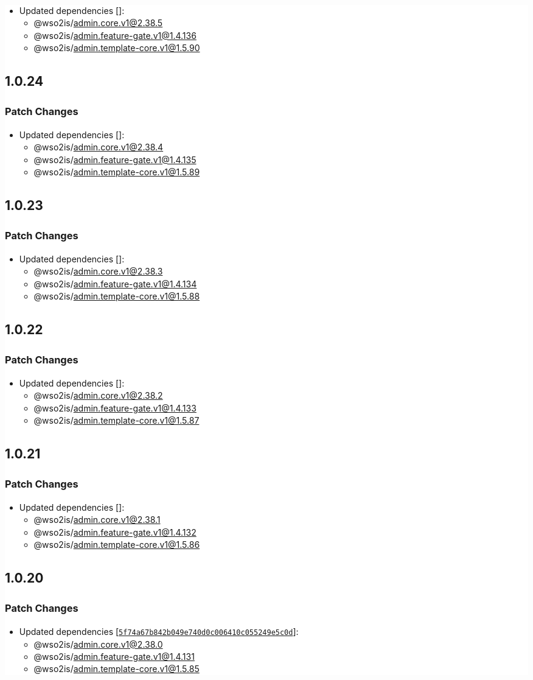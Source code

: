 - Updated dependencies []:
  - @wso2is/admin.core.v1@2.38.5
  - @wso2is/admin.feature-gate.v1@1.4.136
  - @wso2is/admin.template-core.v1@1.5.90

## 1.0.24

### Patch Changes

- Updated dependencies []:
  - @wso2is/admin.core.v1@2.38.4
  - @wso2is/admin.feature-gate.v1@1.4.135
  - @wso2is/admin.template-core.v1@1.5.89

## 1.0.23

### Patch Changes

- Updated dependencies []:
  - @wso2is/admin.core.v1@2.38.3
  - @wso2is/admin.feature-gate.v1@1.4.134
  - @wso2is/admin.template-core.v1@1.5.88

## 1.0.22

### Patch Changes

- Updated dependencies []:
  - @wso2is/admin.core.v1@2.38.2
  - @wso2is/admin.feature-gate.v1@1.4.133
  - @wso2is/admin.template-core.v1@1.5.87

## 1.0.21

### Patch Changes

- Updated dependencies []:
  - @wso2is/admin.core.v1@2.38.1
  - @wso2is/admin.feature-gate.v1@1.4.132
  - @wso2is/admin.template-core.v1@1.5.86

## 1.0.20

### Patch Changes

- Updated dependencies [[`5f74a67b842b049e740d0c006410c055249e5c0d`](https://github.com/wso2/identity-apps/commit/5f74a67b842b049e740d0c006410c055249e5c0d)]:
  - @wso2is/admin.core.v1@2.38.0
  - @wso2is/admin.feature-gate.v1@1.4.131
  - @wso2is/admin.template-core.v1@1.5.85
